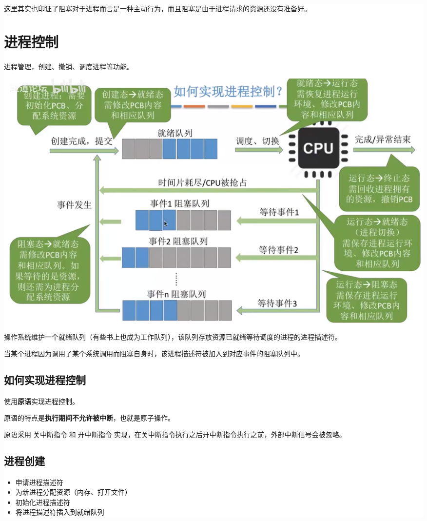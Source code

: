 这里其实也印证了阻塞对于进程而言是一种主动行为，而且阻塞是由于进程请求的资源还没有准备好。

# 进程控制

进程管理，创建、撤销、调度进程等功能。

![image-20200904111441424](进程/image-20200904111441424.png)

操作系统维护一个就绪队列（有些书上也成为工作队列），该队列存放资源已就绪等待调度的进程的进程描述符。

当某个进程因为调用了某个系统调用而阻塞自身时，该进程描述符被加入到对应事件的阻塞队列中。

## 如何实现进程控制

使用**原语**实现进程控制。

原语的特点是**执行期间不允许被中断**，也就是原子操作。

原语采用 关中断指令 和 开中断指令 实现，在关中断指令执行之后开中断指令执行之前，外部中断信号会被忽略。

## 进程创建

- 申请进程描述符
- 为新进程分配资源（内存、打开文件）
- 初始化进程描述符
- 将进程描述符插入到就绪队列
